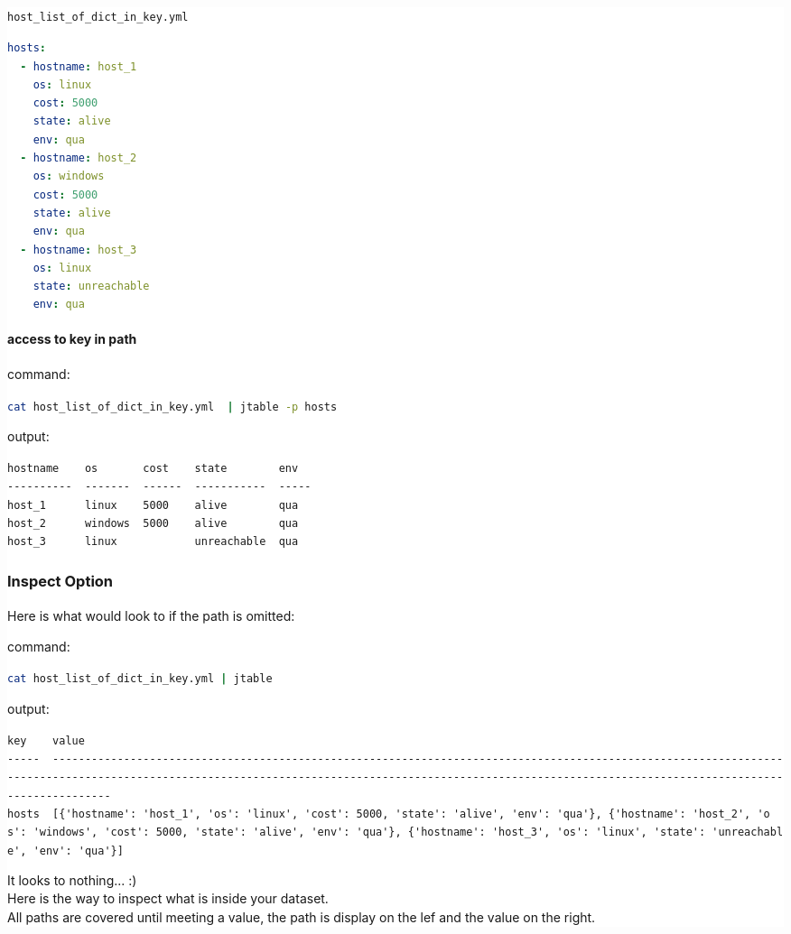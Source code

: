 ```host_list_of_dict_in_key.yml```

```yaml
hosts:
  - hostname: host_1
    os: linux
    cost: 5000
    state: alive
    env: qua
  - hostname: host_2
    os: windows
    cost: 5000
    state: alive
    env: qua
  - hostname: host_3
    os: linux
    state: unreachable
    env: qua


```
#### access to key in path


command: 
```bash
cat host_list_of_dict_in_key.yml  | jtable -p hosts
```
output:

```text
hostname    os       cost    state        env
----------  -------  ------  -----------  -----
host_1      linux    5000    alive        qua
host_2      windows  5000    alive        qua
host_3      linux            unreachable  qua

```
### Inspect Option
Here is what would look to if the path is omitted:  


command: 
```bash
cat host_list_of_dict_in_key.yml | jtable
```
output:

```text
key    value
-----  ---------------------------------------------------------------------------------------------------------------------------------------------------------------------------------------------------------------------------------------------------------
hosts  [{'hostname': 'host_1', 'os': 'linux', 'cost': 5000, 'state': 'alive', 'env': 'qua'}, {'hostname': 'host_2', 'os': 'windows', 'cost': 5000, 'state': 'alive', 'env': 'qua'}, {'hostname': 'host_3', 'os': 'linux', 'state': 'unreachable', 'env': 'qua'}]

```
It looks to nothing... :)  
Here is the way to inspect what is inside your dataset.  
All paths are covered until meeting a value, the path is display on the lef and the value on the right.
